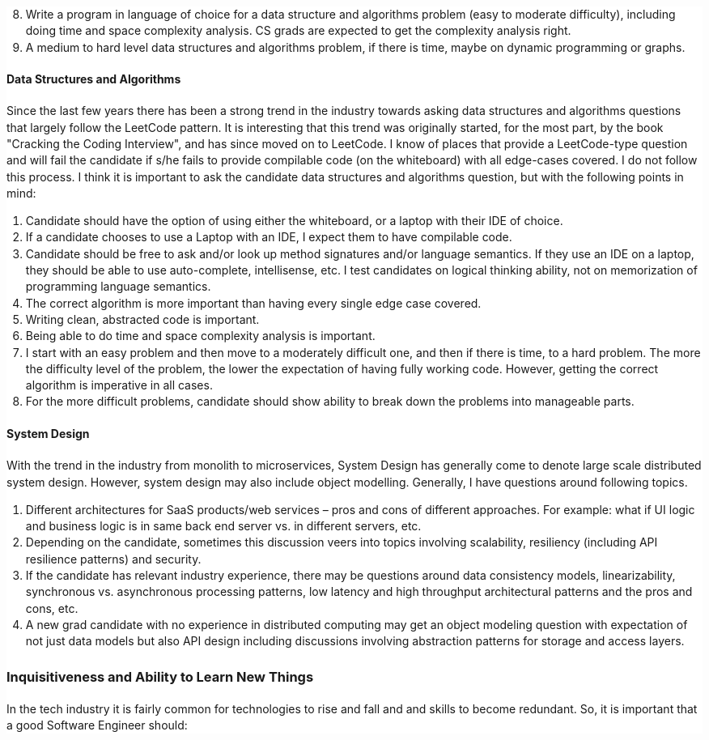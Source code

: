 8. Write a program in language of choice for a data structure and algorithms problem (easy to moderate difficulty), including doing time and space complexity analysis. CS grads are expected to get the complexity analysis right.
9. A medium to hard level data structures and algorithms problem, if there is time, maybe on dynamic programming or graphs.

#### Data Structures and Algorithms

Since the last few years there has been a strong trend in the industry towards asking data structures and algorithms questions that largely follow the LeetCode pattern. It is interesting that this trend was originally started, for the most part, by the book "Cracking the Coding Interview", and has since moved on to LeetCode. I know of places that provide a LeetCode-type question and will fail the candidate if s/he fails to provide compilable code (on the whiteboard) with all edge-cases covered. I do not follow this process. I think it is important to ask the candidate data structures and algorithms question, but with the following points in mind:

1. Candidate should have the option of using either the whiteboard, or a laptop with their IDE of choice.
2. If a candidate chooses to use a Laptop with an IDE, I expect them to have compilable code.
3. Candidate should be free to ask and/or look up method signatures and/or language semantics. If they use an IDE on a laptop, they should be able to use auto-complete, intellisense, etc. I test candidates on logical thinking ability, not on memorization of programming language semantics.
4. The correct algorithm is more important than having every single edge case covered.
5. Writing clean, abstracted code is important.
6. Being able to do time and space complexity analysis is important.
7. I start with an easy problem and then move to a moderately difficult one, and then if there is time, to a hard problem. The more the difficulty level of the problem, the lower the expectation of having fully working code. However, getting the correct algorithm is imperative in all cases.
8. For the more difficult problems, candidate should show ability to break down the problems into manageable parts.

#### System Design

With the trend in the industry from monolith to microservices, System Design has generally come to denote large scale distributed system design. However, system design may also include object modelling. Generally, I have questions around following topics.

1. Different architectures for SaaS products/web services – pros and cons of different approaches. For example: what if UI logic and business logic is in same back end server vs. in different servers, etc.
2. Depending on the candidate, sometimes this discussion veers into topics involving scalability, resiliency (including API resilience patterns) and security.
3. If the candidate has relevant industry experience, there may be questions around data consistency models, linearizability, synchronous vs. asynchronous processing patterns, low latency and high throughput architectural patterns and the pros and cons, etc.
4. A new grad candidate with no experience in distributed computing may get an object modeling question with expectation of not just data models but also API design including discussions involving abstraction patterns for storage and access layers.

### Inquisitiveness and Ability to Learn New Things

In the tech industry it is fairly common for technologies to rise and fall and and skills to become redundant. So, it is important that a good Software Engineer should:
